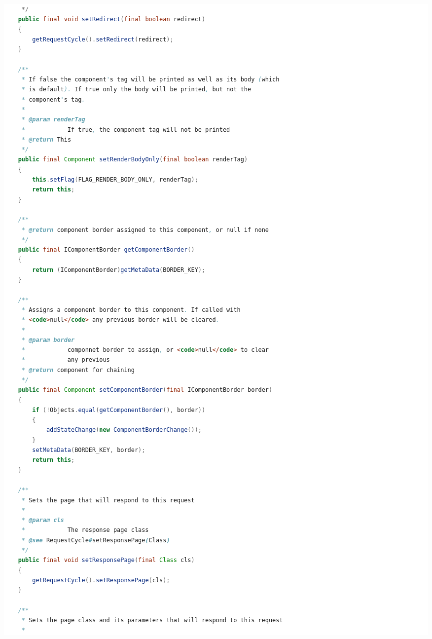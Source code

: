 ```java
	 */
	public final void setRedirect(final boolean redirect)
	{
		getRequestCycle().setRedirect(redirect);
	}

	/**
	 * If false the component's tag will be printed as well as its body (which
	 * is default). If true only the body will be printed, but not the
	 * component's tag.
	 * 
	 * @param renderTag
	 *            If true, the component tag will not be printed
	 * @return This
	 */
	public final Component setRenderBodyOnly(final boolean renderTag)
	{
		this.setFlag(FLAG_RENDER_BODY_ONLY, renderTag);
		return this;
	}

	/**
	 * @return component border assigned to this component, or null if none
	 */
	public final IComponentBorder getComponentBorder()
	{
		return (IComponentBorder)getMetaData(BORDER_KEY);
	}

	/**
	 * Assigns a component border to this component. If called with
	 * <code>null</code> any previous border will be cleared.
	 * 
	 * @param border
	 *            componnet border to assign, or <code>null</code> to clear
	 *            any previous
	 * @return component for chaining
	 */
	public final Component setComponentBorder(final IComponentBorder border)
	{
		if (!Objects.equal(getComponentBorder(), border))
		{
			addStateChange(new ComponentBorderChange());
		}
		setMetaData(BORDER_KEY, border);
		return this;
	}

	/**
	 * Sets the page that will respond to this request
	 * 
	 * @param cls
	 *            The response page class
	 * @see RequestCycle#setResponsePage(Class)
	 */
	public final void setResponsePage(final Class cls)
	{
		getRequestCycle().setResponsePage(cls);
	}

	/**
	 * Sets the page class and its parameters that will respond to this request
	 * 
```